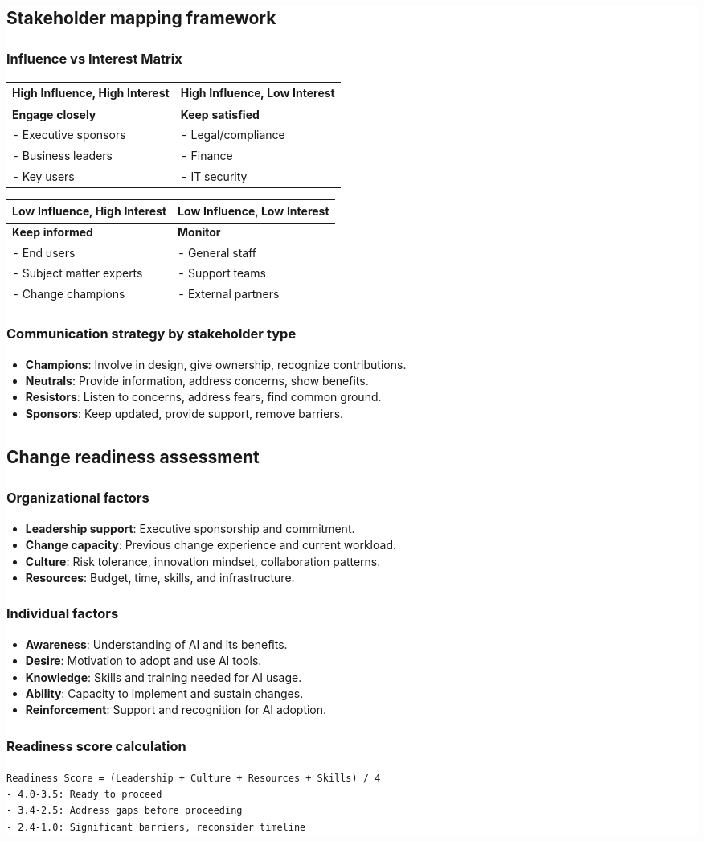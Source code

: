 ## Stakeholder mapping framework

### Influence vs Interest Matrix

| High Influence, High Interest | High Influence, Low Interest |
|-------------------------------|------------------------------|
| **Engage closely** | **Keep satisfied** |
| - Executive sponsors | - Legal/compliance |
| - Business leaders | - Finance |
| - Key users | - IT security |

| Low Influence, High Interest | Low Influence, Low Interest |
|------------------------------|------------------------------|
| **Keep informed** | **Monitor** |
| - End users | - General staff |
| - Subject matter experts | - Support teams |
| - Change champions | - External partners |

### Communication strategy by stakeholder type

- **Champions**: Involve in design, give ownership, recognize contributions.
- **Neutrals**: Provide information, address concerns, show benefits.
- **Resistors**: Listen to concerns, address fears, find common ground.
- **Sponsors**: Keep updated, provide support, remove barriers.

## Change readiness assessment

### Organizational factors
- **Leadership support**: Executive sponsorship and commitment.
- **Change capacity**: Previous change experience and current workload.
- **Culture**: Risk tolerance, innovation mindset, collaboration patterns.
- **Resources**: Budget, time, skills, and infrastructure.

### Individual factors
- **Awareness**: Understanding of AI and its benefits.
- **Desire**: Motivation to adopt and use AI tools.
- **Knowledge**: Skills and training needed for AI usage.
- **Ability**: Capacity to implement and sustain changes.
- **Reinforcement**: Support and recognition for AI adoption.

### Readiness score calculation
```
Readiness Score = (Leadership + Culture + Resources + Skills) / 4
- 4.0-3.5: Ready to proceed
- 3.4-2.5: Address gaps before proceeding
- 2.4-1.0: Significant barriers, reconsider timeline
```

